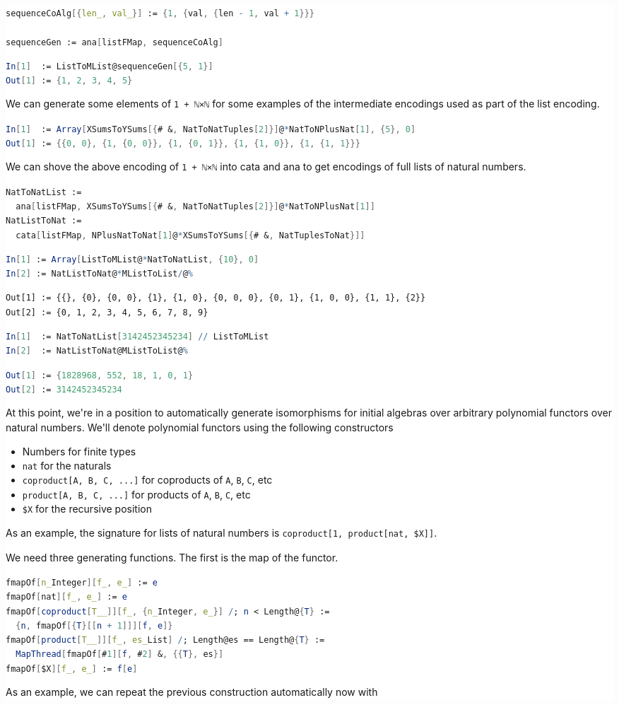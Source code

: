 ```mathematica
sequenceCoAlg[{len_, val_}] := {1, {val, {len - 1, val + 1}}}

sequenceGen := ana[listFMap, sequenceCoAlg]
```

```mathematica
In[1]  := ListToMList@sequenceGen[{5, 1}]
Out[1] := {1, 2, 3, 4, 5}
```

We can generate some elements of `1 + ℕ×ℕ` for some examples of the intermediate encodings used as part of the list encoding. 

```mathematica
In[1]  := Array[XSumsToYSums[{# &, NatToNatTuples[2]}]@*NatToNPlusNat[1], {5}, 0]
Out[1] := {{0, 0}, {1, {0, 0}}, {1, {0, 1}}, {1, {1, 0}}, {1, {1, 1}}}
```

We can shove the above encoding of `1 + ℕ×ℕ` into cata and ana to get encodings of full lists of natural numbers.

```mathematica
NatToNatList :=
  ana[listFMap, XSumsToYSums[{# &, NatToNatTuples[2]}]@*NatToNPlusNat[1]]
NatListToNat :=
  cata[listFMap, NPlusNatToNat[1]@*XSumsToYSums[{# &, NatTuplesToNat}]]
```

```mathematica
In[1] := Array[ListToMList@*NatToNatList, {10}, 0]
In[2] := NatListToNat@*MListToList/@%
```

```
Out[1] := {{}, {0}, {0, 0}, {1}, {1, 0}, {0, 0, 0}, {0, 1}, {1, 0, 0}, {1, 1}, {2}}
Out[2] := {0, 1, 2, 3, 4, 5, 6, 7, 8, 9}
```

```mathematica
In[1]  := NatToNatList[3142452345234] // ListToMList
In[2]  := NatListToNat@MListToList@%
```

```mathematica
Out[1] := {1828968, 552, 18, 1, 0, 1}
Out[2] := 3142452345234
```

At this point, we're in a position to automatically generate isomorphisms for initial algebras over arbitrary polynomial functors over natural numbers. We'll denote polynomial functors using the following constructors
 
- Numbers for finite types
- `nat` for the naturals
- `coproduct[A, B, C, ...]` for coproducts of `A`, `B`, `C`, etc
- `product[A, B, C, ...]` for products of `A`, `B`, `C`, etc
- `$X` for the recursive position
 
As an example, the signature for lists of natural numbers is `coproduct[1, product[nat, $X]]`.

We need three generating functions. The first is the map of the functor.

```mathematica
fmapOf[n_Integer][f_, e_] := e
fmapOf[nat][f_, e_] := e
fmapOf[coproduct[T__]][f_, {n_Integer, e_}] /; n < Length@{T} :=
  {n, fmapOf[{T}[[n + 1]]][f, e]}
fmapOf[product[T__]][f_, es_List] /; Length@es == Length@{T} :=
  MapThread[fmapOf[#1][f, #2] &, {{T}, es}]
fmapOf[$X][f_, e_] := f[e]
```

As an example, we can repeat the previous construction automatically now with